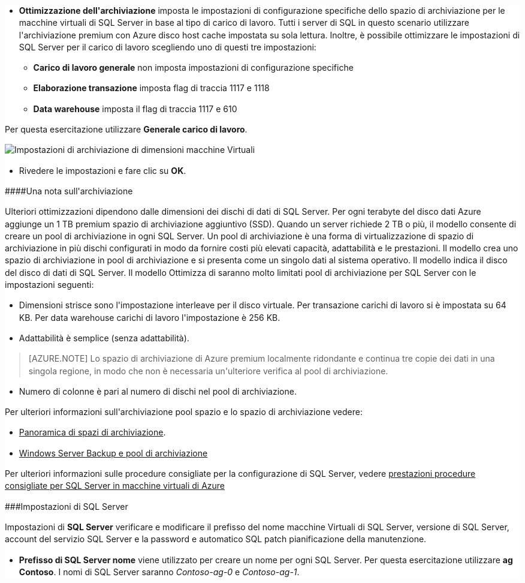 - **Ottimizzazione dell'archiviazione** imposta le impostazioni di configurazione specifiche dello spazio di archiviazione per le macchine virtuali di SQL Server in base al tipo di carico di lavoro. Tutti i server di SQL in questo scenario utilizzare l'archiviazione premium con Azure disco host cache impostata su sola lettura. Inoltre, è possibile ottimizzare le impostazioni di SQL Server per il carico di lavoro scegliendo uno di questi tre impostazioni:

    - **Carico di lavoro generale** non imposta impostazioni di configurazione specifiche

    - **Elaborazione transazione** imposta flag di traccia 1117 e 1118

    - **Data warehouse** imposta il flag di traccia 1117 e 610

Per questa esercitazione utilizzare **Generale carico di lavoro**.

![Impostazioni di archiviazione di dimensioni macchine Virtuali](./media/virtual-machines-windows-portal-sql-alwayson-availability-groups/4-vm.png)

- Rivedere le impostazioni e fare clic su **OK**.

####<a name="a-note-about-storage"></a>Una nota sull'archiviazione

Ulteriori ottimizzazioni dipendono dalle dimensioni dei dischi di dati di SQL Server. Per ogni terabyte del disco dati Azure aggiunge un 1 TB premium spazio di archiviazione aggiuntivo (SSD). Quando un server richiede 2 TB o più, il modello consente di creare un pool di archiviazione in ogni SQL Server. Un pool di archiviazione è una forma di virtualizzazione di spazio di archiviazione in più dischi configurati in modo da fornire costi più elevati capacità, adattabilità e le prestazioni.  Il modello crea uno spazio di archiviazione in pool di archiviazione e si presenta come un singolo dati al sistema operativo. Il modello indica il disco del disco di dati di SQL Server. Il modello Ottimizza di saranno molto limitati pool di archiviazione per SQL Server con le impostazioni seguenti:

- Dimensioni strisce sono l'impostazione interleave per il disco virtuale. Per transazione carichi di lavoro si è impostata su 64 KB. Per data warehouse carichi di lavoro l'impostazione è 256 KB.

- Adattabilità è semplice (senza adattabilità).

>[AZURE.NOTE] Lo spazio di archiviazione di Azure premium localmente ridondante e continua tre copie dei dati in una singola regione, in modo che non è necessaria un'ulteriore verifica al pool di archiviazione.

- Numero di colonne è pari al numero di dischi nel pool di archiviazione.

Per ulteriori informazioni sull'archiviazione pool spazio e lo spazio di archiviazione vedere:

- [Panoramica di spazi di archiviazione](http://technet.microsoft.com/library/hh831739.aspx).

- [Windows Server Backup e pool di archiviazione](http://technet.microsoft.com/library/dn390929.aspx)

Per ulteriori informazioni sulle procedure consigliate per la configurazione di SQL Server, vedere [prestazioni procedure consigliate per SQL Server in macchine virtuali di Azure](virtual-machines-windows-sql-performance.md)


###<a name="sql-server-settings"></a>Impostazioni di SQL Server

Impostazioni di **SQL Server** verificare e modificare il prefisso del nome macchine Virtuali di SQL Server, versione di SQL Server, account del servizio SQL Server e la password e automatico SQL patch pianificazione della manutenzione.

- **Prefisso di SQL Server nome** viene utilizzato per creare un nome per ogni SQL Server. Per questa esercitazione utilizzare **ag Contoso**. I nomi di SQL Server saranno *Contoso-ag-0* e *Contoso-ag-1*.
